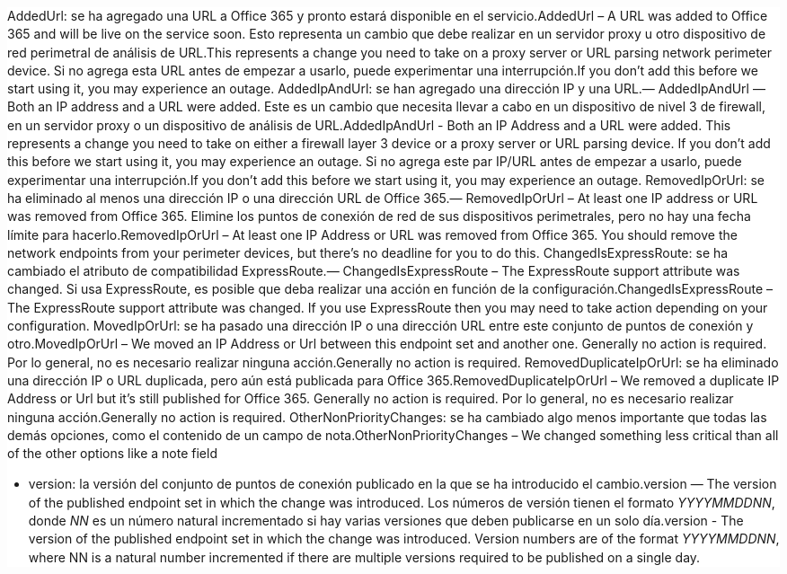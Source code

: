   <span data-ttu-id="d6ce4-252">AddedUrl: se ha agregado una URL a Office 365 y pronto estará disponible en el servicio.</span><span class="sxs-lookup"><span data-stu-id="d6ce4-252">AddedUrl – A URL was added to Office 365 and will be live on the service soon.</span></span> <span data-ttu-id="d6ce4-253">Esto representa un cambio que debe realizar en un servidor proxy u otro dispositivo de red perimetral de análisis de URL.</span><span class="sxs-lookup"><span data-stu-id="d6ce4-253">This represents a change you need to take on a proxy server or URL parsing network perimeter device.</span></span> <span data-ttu-id="d6ce4-254">Si no agrega esta URL antes de empezar a usarlo, puede experimentar una interrupción.</span><span class="sxs-lookup"><span data-stu-id="d6ce4-254">If you don’t add this before we start using it, you may experience an outage.</span></span>
  <span data-ttu-id="d6ce4-255">AddedIpAndUrl: se han agregado una dirección IP y una URL.</span><span class="sxs-lookup"><span data-stu-id="d6ce4-255">— AddedIpAndUrl — Both an IP address and a URL were added.</span></span> <span data-ttu-id="d6ce4-256">Este es un cambio que necesita llevar a cabo en un dispositivo de nivel 3 de firewall, en un servidor proxy o un dispositivo de análisis de URL.</span><span class="sxs-lookup"><span data-stu-id="d6ce4-256">AddedIpAndUrl - Both an IP Address and a URL were added. This represents a change you need to take on either a firewall layer 3 device or a proxy server or URL parsing device. If you don’t add this before we start using it, you may experience an outage.</span></span> <span data-ttu-id="d6ce4-257">Si no agrega este par IP/URL antes de empezar a usarlo, puede experimentar una interrupción.</span><span class="sxs-lookup"><span data-stu-id="d6ce4-257">If you don’t add this before we start using it, you may experience an outage.</span></span>
  <span data-ttu-id="d6ce4-258">RemovedIpOrUrl: se ha eliminado al menos una dirección IP o una dirección URL de Office 365.</span><span class="sxs-lookup"><span data-stu-id="d6ce4-258">— RemovedIpOrUrl – At least one IP address or URL was removed from Office 365.</span></span> <span data-ttu-id="d6ce4-259">Elimine los puntos de conexión de red de sus dispositivos perimetrales, pero no hay una fecha límite para hacerlo.</span><span class="sxs-lookup"><span data-stu-id="d6ce4-259">RemovedIpOrUrl – At least one IP Address or URL was removed from Office 365. You should remove the network endpoints from your perimeter devices, but there’s no deadline for you to do this.</span></span>
  <span data-ttu-id="d6ce4-260">ChangedIsExpressRoute: se ha cambiado el atributo de compatibilidad ExpressRoute.</span><span class="sxs-lookup"><span data-stu-id="d6ce4-260">— ChangedIsExpressRoute – The ExpressRoute support attribute was changed.</span></span> <span data-ttu-id="d6ce4-261">Si usa ExpressRoute, es posible que deba realizar una acción en función de la configuración.</span><span class="sxs-lookup"><span data-stu-id="d6ce4-261">ChangedIsExpressRoute – The ExpressRoute support attribute was changed. If you use ExpressRoute then you may need to take action depending on your configuration.</span></span>
  <span data-ttu-id="d6ce4-262">MovedIpOrUrl: se ha pasado una dirección IP o una dirección URL entre este conjunto de puntos de conexión y otro.</span><span class="sxs-lookup"><span data-stu-id="d6ce4-262">MovedIpOrUrl – We moved an IP Address or Url between this endpoint set and another one. Generally no action is required.</span></span> <span data-ttu-id="d6ce4-263">Por lo general, no es necesario realizar ninguna acción.</span><span class="sxs-lookup"><span data-stu-id="d6ce4-263">Generally no action is required.</span></span>
  <span data-ttu-id="d6ce4-264">RemovedDuplicateIpOrUrl: se ha eliminado una dirección IP o URL duplicada, pero aún está publicada para Office 365.</span><span class="sxs-lookup"><span data-stu-id="d6ce4-264">RemovedDuplicateIpOrUrl – We removed a duplicate IP Address or Url but it’s still published for Office 365. Generally no action is required.</span></span> <span data-ttu-id="d6ce4-265">Por lo general, no es necesario realizar ninguna acción.</span><span class="sxs-lookup"><span data-stu-id="d6ce4-265">Generally no action is required.</span></span>
  <span data-ttu-id="d6ce4-266">OtherNonPriorityChanges: se ha cambiado algo menos importante que todas las demás opciones, como el contenido de un campo de nota.</span><span class="sxs-lookup"><span data-stu-id="d6ce4-266">OtherNonPriorityChanges – We changed something less critical than all of the other options like a note field</span></span>
- <span data-ttu-id="d6ce4-267">version: la versión del conjunto de puntos de conexión publicado en la que se ha introducido el cambio.</span><span class="sxs-lookup"><span data-stu-id="d6ce4-267">version — The version of the published endpoint set in which the change was introduced.</span></span> <span data-ttu-id="d6ce4-268">Los números de versión tienen el formato _YYYYMMDDNN_, donde _NN_ es un número natural incrementado si hay varias versiones que deben publicarse en un solo día.</span><span class="sxs-lookup"><span data-stu-id="d6ce4-268">version - The version of the published endpoint set in which the change was introduced. Version numbers are of the format _YYYYMMDDNN_, where NN is a natural number incremented if there are multiple versions required to be published on a single day.</span></span>